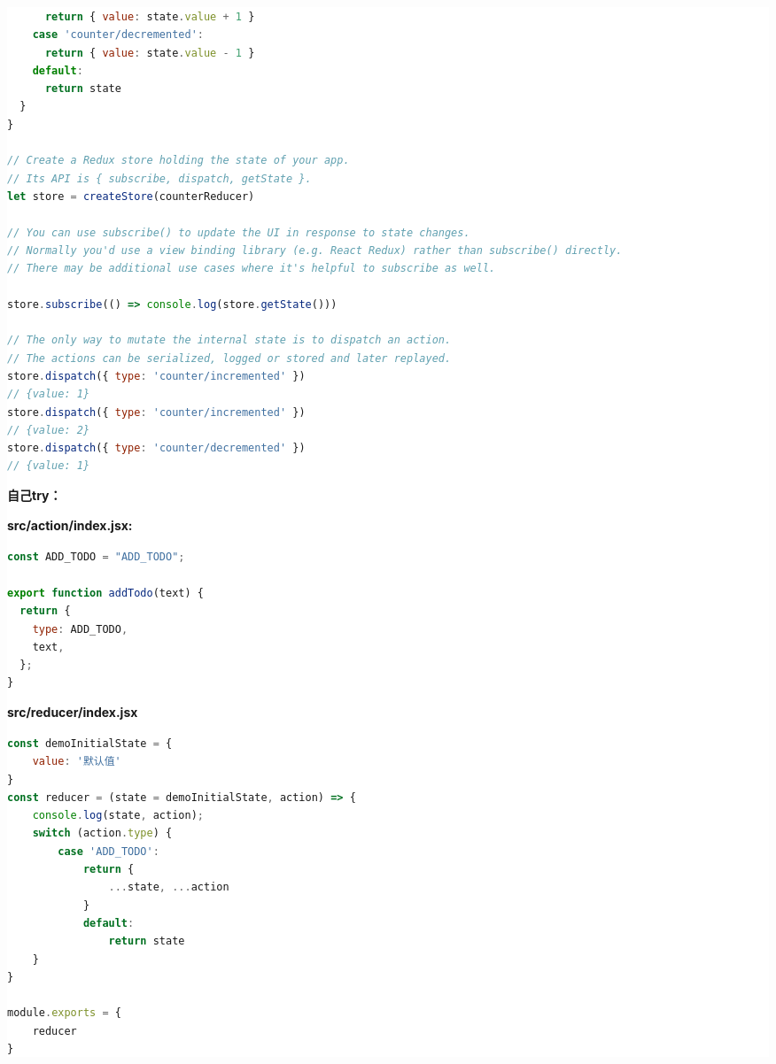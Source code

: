 ~~~js
      return { value: state.value + 1 }
    case 'counter/decremented':
      return { value: state.value - 1 }
    default:
      return state
  }
}

// Create a Redux store holding the state of your app.
// Its API is { subscribe, dispatch, getState }.
let store = createStore(counterReducer)

// You can use subscribe() to update the UI in response to state changes.
// Normally you'd use a view binding library (e.g. React Redux) rather than subscribe() directly.
// There may be additional use cases where it's helpful to subscribe as well.

store.subscribe(() => console.log(store.getState()))

// The only way to mutate the internal state is to dispatch an action.
// The actions can be serialized, logged or stored and later replayed.
store.dispatch({ type: 'counter/incremented' })
// {value: 1}
store.dispatch({ type: 'counter/incremented' })
// {value: 2}
store.dispatch({ type: 'counter/decremented' })
// {value: 1}
~~~



**自己try：** 

**src/action/index.jsx:**

```js
const ADD_TODO = "ADD_TODO";

export function addTodo(text) {
  return {
    type: ADD_TODO,
    text,
  };
}
```

**src/reducer/index.jsx**

```js
const demoInitialState = {
    value: '默认值'
}
const reducer = (state = demoInitialState, action) => {
    console.log(state, action);
    switch (action.type) {
        case 'ADD_TODO':
            return {
                ...state, ...action
            }
            default:
                return state
    }
}

module.exports = {
    reducer
}
```